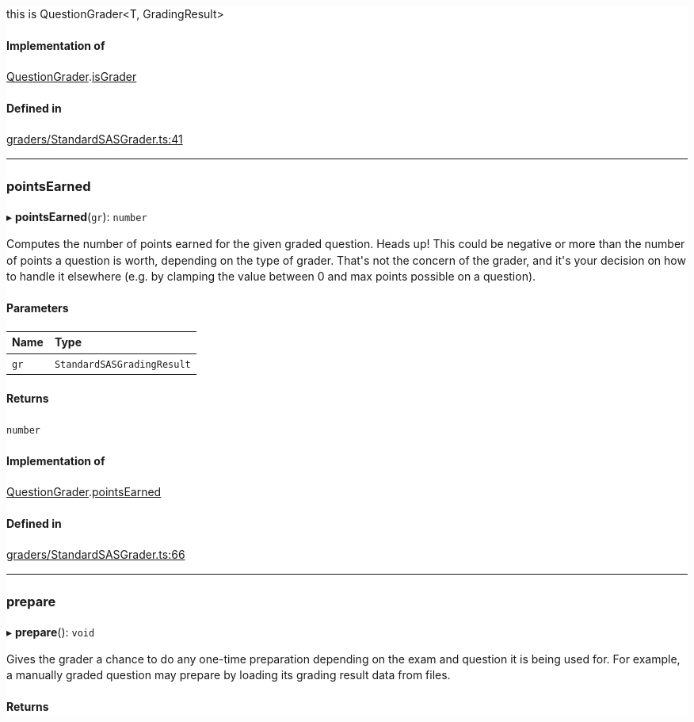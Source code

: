 this is QuestionGrader<T, GradingResult\>

#### Implementation of

[QuestionGrader](../interfaces/QuestionGrader.md).[isGrader](../interfaces/QuestionGrader.md#isgrader)

#### Defined in

[graders/StandardSASGrader.ts:41](https://github.com/jamesjuett/examma-ray/blob/cca0d52/src/graders/StandardSASGrader.ts#L41)

___

### pointsEarned

▸ **pointsEarned**(`gr`): `number`

Computes the number of points earned for the given graded question.
Heads up! This could be negative or more than the number of points
a question is worth, depending on the type of grader. That's not the
concern of the grader, and it's your decision on how to handle it elsewhere
(e.g. by clamping the value between 0 and max points possible on a question).

#### Parameters

| Name | Type |
| :------ | :------ |
| `gr` | `StandardSASGradingResult` |

#### Returns

`number`

#### Implementation of

[QuestionGrader](../interfaces/QuestionGrader.md).[pointsEarned](../interfaces/QuestionGrader.md#pointsearned)

#### Defined in

[graders/StandardSASGrader.ts:66](https://github.com/jamesjuett/examma-ray/blob/cca0d52/src/graders/StandardSASGrader.ts#L66)

___

### prepare

▸ **prepare**(): `void`

Gives the grader a chance to do any one-time preparation depending on
the exam and question it is being used for. For example, a manually graded
question may prepare by loading its grading result data from files.

#### Returns
